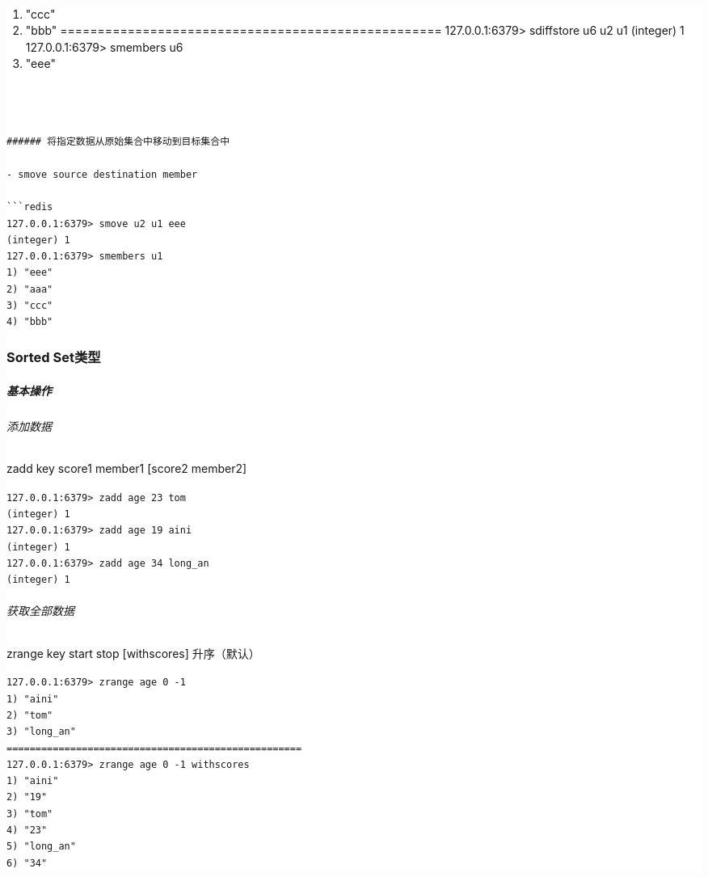   1) "ccc"
  2) "bbb"
  ===================================================
  127.0.0.1:6379> sdiffstore u6 u2 u1
  (integer) 1
  127.0.0.1:6379> smembers u6
  1) "eee"
  ```

  

###### 将指定数据从原始集合中移动到目标集合中

- smove source destination member

  ```redis
  127.0.0.1:6379> smove u2 u1 eee
  (integer) 1
  127.0.0.1:6379> smembers u1
  1) "eee"
  2) "aaa"
  3) "ccc"
  4) "bbb"
  ```

  

### Sorted Set类型

##### 基本操作

###### 添加数据

zadd key score1 member1 [score2 member2]

```
127.0.0.1:6379> zadd age 23 tom
(integer) 1
127.0.0.1:6379> zadd age 19 aini
(integer) 1
127.0.0.1:6379> zadd age 34 long_an
(integer) 1
```

###### 获取全部数据

zrange key start stop [withscores] 			升序（默认）

```
127.0.0.1:6379> zrange age 0 -1
1) "aini"
2) "tom"
3) "long_an"
===================================================
127.0.0.1:6379> zrange age 0 -1 withscores
1) "aini"
2) "19"
3) "tom"
4) "23"
5) "long_an"
6) "34"
```

